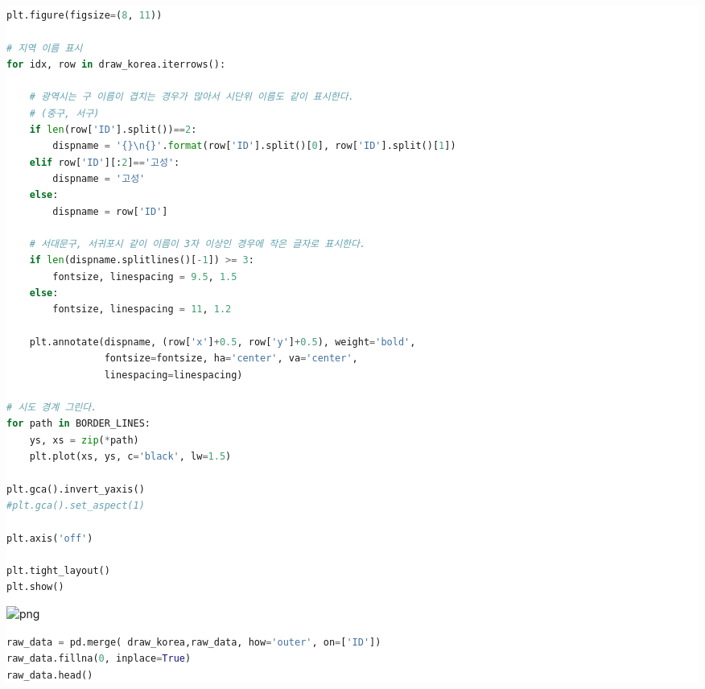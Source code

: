 
```python
plt.figure(figsize=(8, 11))

# 지역 이름 표시
for idx, row in draw_korea.iterrows():
    
    # 광역시는 구 이름이 겹치는 경우가 많아서 시단위 이름도 같이 표시한다. 
    # (중구, 서구)
    if len(row['ID'].split())==2:
        dispname = '{}\n{}'.format(row['ID'].split()[0], row['ID'].split()[1])
    elif row['ID'][:2]=='고성':
        dispname = '고성'
    else:
        dispname = row['ID']

    # 서대문구, 서귀포시 같이 이름이 3자 이상인 경우에 작은 글자로 표시한다.
    if len(dispname.splitlines()[-1]) >= 3:
        fontsize, linespacing = 9.5, 1.5
    else:
        fontsize, linespacing = 11, 1.2

    plt.annotate(dispname, (row['x']+0.5, row['y']+0.5), weight='bold',
                 fontsize=fontsize, ha='center', va='center', 
                 linespacing=linespacing)
    
# 시도 경계 그린다.
for path in BORDER_LINES:
    ys, xs = zip(*path)
    plt.plot(xs, ys, c='black', lw=1.5)

plt.gca().invert_yaxis()
#plt.gca().set_aspect(1)

plt.axis('off')

plt.tight_layout()
plt.show()
```


![png](https://github.com/HwangToeMat/DataAnalysis-with-Python/blob/master/06_%EA%B8%B0%EC%B0%A8%EC%97%AD%EA%B0%84%20%EC%88%98%EC%86%A1%EB%9F%89%20%EB%B6%84%EC%84%9D%20%EB%B0%8F%20%EB%A7%88%EC%BC%80%ED%8C%85%20%ED%99%9C%EC%9A%A9%20%EB%B0%A9%EC%95%88/sorcecode/readme_files/readme_22_0.png?raw=true)



```python
raw_data = pd.merge( draw_korea,raw_data, how='outer', on=['ID'])
raw_data.fillna(0, inplace=True)
raw_data.head()
```




<div>
<style scoped>
    .dataframe tbody tr th:only-of-type {
        vertical-align: middle;
    }
